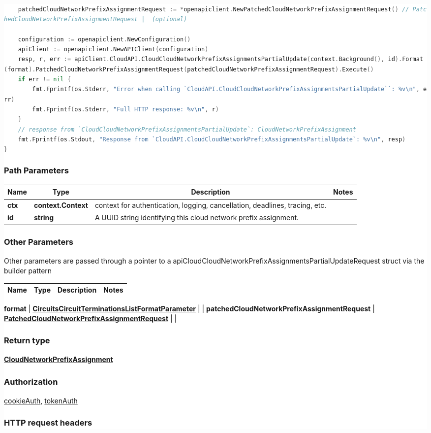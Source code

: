 ```go
	patchedCloudNetworkPrefixAssignmentRequest := *openapiclient.NewPatchedCloudNetworkPrefixAssignmentRequest() // PatchedCloudNetworkPrefixAssignmentRequest |  (optional)

	configuration := openapiclient.NewConfiguration()
	apiClient := openapiclient.NewAPIClient(configuration)
	resp, r, err := apiClient.CloudAPI.CloudCloudNetworkPrefixAssignmentsPartialUpdate(context.Background(), id).Format(format).PatchedCloudNetworkPrefixAssignmentRequest(patchedCloudNetworkPrefixAssignmentRequest).Execute()
	if err != nil {
		fmt.Fprintf(os.Stderr, "Error when calling `CloudAPI.CloudCloudNetworkPrefixAssignmentsPartialUpdate``: %v\n", err)
		fmt.Fprintf(os.Stderr, "Full HTTP response: %v\n", r)
	}
	// response from `CloudCloudNetworkPrefixAssignmentsPartialUpdate`: CloudNetworkPrefixAssignment
	fmt.Fprintf(os.Stdout, "Response from `CloudAPI.CloudCloudNetworkPrefixAssignmentsPartialUpdate`: %v\n", resp)
}
```

### Path Parameters


Name | Type | Description  | Notes
------------- | ------------- | ------------- | -------------
**ctx** | **context.Context** | context for authentication, logging, cancellation, deadlines, tracing, etc.
**id** | **string** | A UUID string identifying this cloud network prefix assignment. | 

### Other Parameters

Other parameters are passed through a pointer to a apiCloudCloudNetworkPrefixAssignmentsPartialUpdateRequest struct via the builder pattern


Name | Type | Description  | Notes
------------- | ------------- | ------------- | -------------

 **format** | [**CircuitsCircuitTerminationsListFormatParameter**](CircuitsCircuitTerminationsListFormatParameter.md) |  | 
 **patchedCloudNetworkPrefixAssignmentRequest** | [**PatchedCloudNetworkPrefixAssignmentRequest**](PatchedCloudNetworkPrefixAssignmentRequest.md) |  | 

### Return type

[**CloudNetworkPrefixAssignment**](CloudNetworkPrefixAssignment.md)

### Authorization

[cookieAuth](../README.md#cookieAuth), [tokenAuth](../README.md#tokenAuth)

### HTTP request headers
